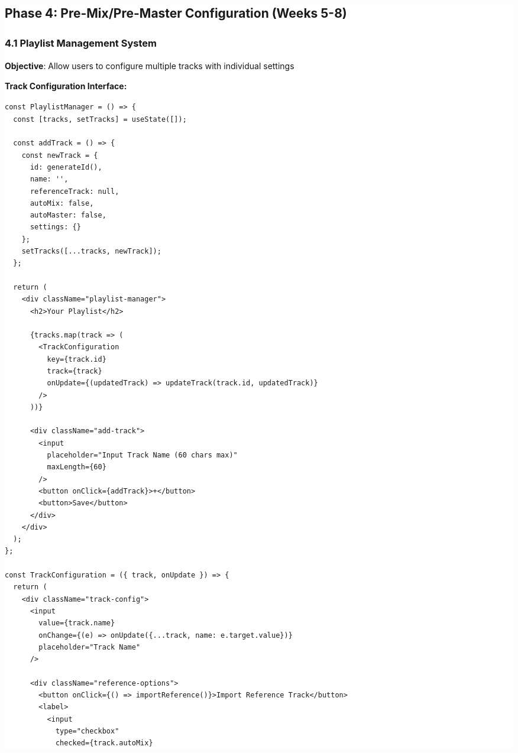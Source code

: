 
## **Phase 4: Pre-Mix/Pre-Master Configuration (Weeks 5-8)**

### **4.1 Playlist Management System**
**Objective**: Allow users to configure multiple tracks with individual settings

**Track Configuration Interface:**
```react
const PlaylistManager = () => {
  const [tracks, setTracks] = useState([]);

  const addTrack = () => {
    const newTrack = {
      id: generateId(),
      name: '',
      referenceTrack: null,
      autoMix: false,
      autoMaster: false,
      settings: {}
    };
    setTracks([...tracks, newTrack]);
  };

  return (
    <div className="playlist-manager">
      <h2>Your Playlist</h2>
      
      {tracks.map(track => (
        <TrackConfiguration 
          key={track.id}
          track={track}
          onUpdate={(updatedTrack) => updateTrack(track.id, updatedTrack)}
        />
      ))}
      
      <div className="add-track">
        <input 
          placeholder="Input Track Name (60 chars max)"
          maxLength={60}
        />
        <button onClick={addTrack}>+</button>
        <button>Save</button>
      </div>
    </div>
  );
};

const TrackConfiguration = ({ track, onUpdate }) => {
  return (
    <div className="track-config">
      <input 
        value={track.name}
        onChange={(e) => onUpdate({...track, name: e.target.value})}
        placeholder="Track Name"
      />
      
      <div className="reference-options">
        <button onClick={() => importReference()}>Import Reference Track</button>
        <label>
          <input 
            type="checkbox"
            checked={track.autoMix}
```